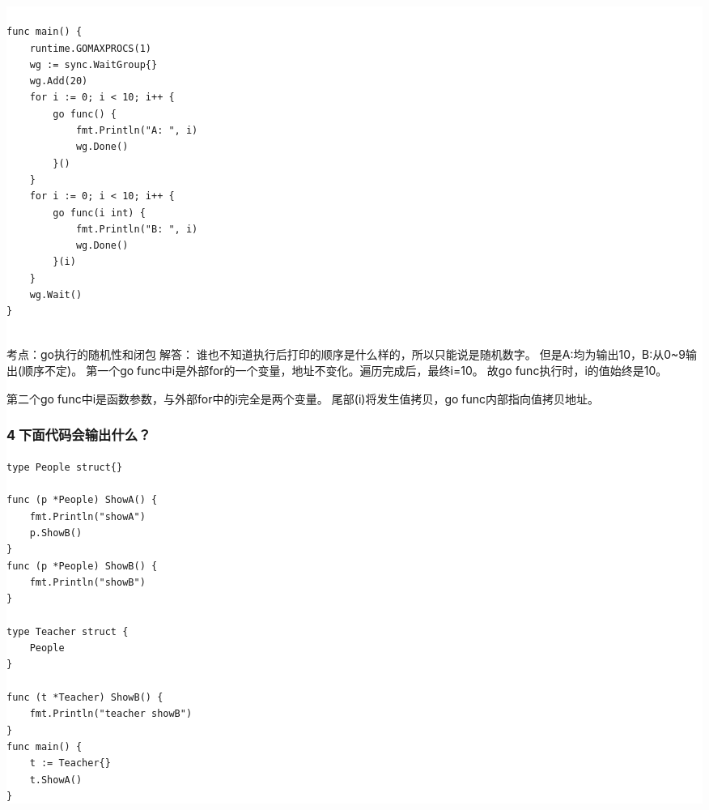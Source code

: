 ```

func main() {
	runtime.GOMAXPROCS(1)
	wg := sync.WaitGroup{}
	wg.Add(20)
	for i := 0; i < 10; i++ {
		go func() {
			fmt.Println("A: ", i)
			wg.Done()
		}()
	}
	for i := 0; i < 10; i++ {
		go func(i int) {
			fmt.Println("B: ", i)
			wg.Done()
		}(i)
	}
	wg.Wait()
}


```

考点：go执行的随机性和闭包
解答：
谁也不知道执行后打印的顺序是什么样的，所以只能说是随机数字。 
但是A:均为输出10，B:从0~9输出(顺序不定)。 
第一个go func中i是外部for的一个变量，地址不变化。遍历完成后，最终i=10。 故go func执行时，i的值始终是10。

第二个go func中i是函数参数，与外部for中的i完全是两个变量。
尾部(i)将发生值拷贝，go func内部指向值拷贝地址。

### 4 下面代码会输出什么？

```
type People struct{}

func (p *People) ShowA() {
	fmt.Println("showA")
	p.ShowB()
}
func (p *People) ShowB() {
	fmt.Println("showB")
}

type Teacher struct {
	People
}

func (t *Teacher) ShowB() {
	fmt.Println("teacher showB")
}
func main() {
	t := Teacher{}
	t.ShowA()
}

```
